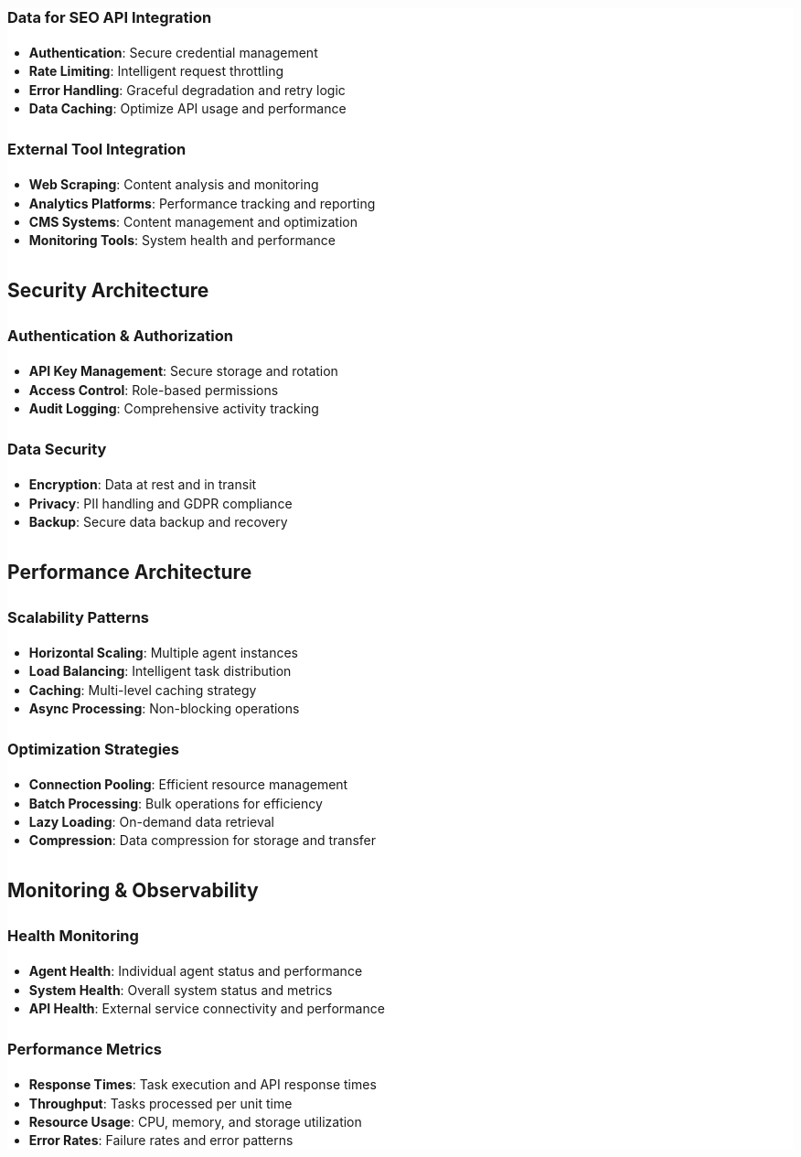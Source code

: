 ### Data for SEO API Integration
- **Authentication**: Secure credential management
- **Rate Limiting**: Intelligent request throttling
- **Error Handling**: Graceful degradation and retry logic
- **Data Caching**: Optimize API usage and performance

### External Tool Integration
- **Web Scraping**: Content analysis and monitoring
- **Analytics Platforms**: Performance tracking and reporting
- **CMS Systems**: Content management and optimization
- **Monitoring Tools**: System health and performance

## Security Architecture

### Authentication & Authorization
- **API Key Management**: Secure storage and rotation
- **Access Control**: Role-based permissions
- **Audit Logging**: Comprehensive activity tracking

### Data Security
- **Encryption**: Data at rest and in transit
- **Privacy**: PII handling and GDPR compliance
- **Backup**: Secure data backup and recovery

## Performance Architecture

### Scalability Patterns
- **Horizontal Scaling**: Multiple agent instances
- **Load Balancing**: Intelligent task distribution
- **Caching**: Multi-level caching strategy
- **Async Processing**: Non-blocking operations

### Optimization Strategies
- **Connection Pooling**: Efficient resource management
- **Batch Processing**: Bulk operations for efficiency
- **Lazy Loading**: On-demand data retrieval
- **Compression**: Data compression for storage and transfer

## Monitoring & Observability

### Health Monitoring
- **Agent Health**: Individual agent status and performance
- **System Health**: Overall system status and metrics
- **API Health**: External service connectivity and performance

### Performance Metrics
- **Response Times**: Task execution and API response times
- **Throughput**: Tasks processed per unit time
- **Resource Usage**: CPU, memory, and storage utilization
- **Error Rates**: Failure rates and error patterns

